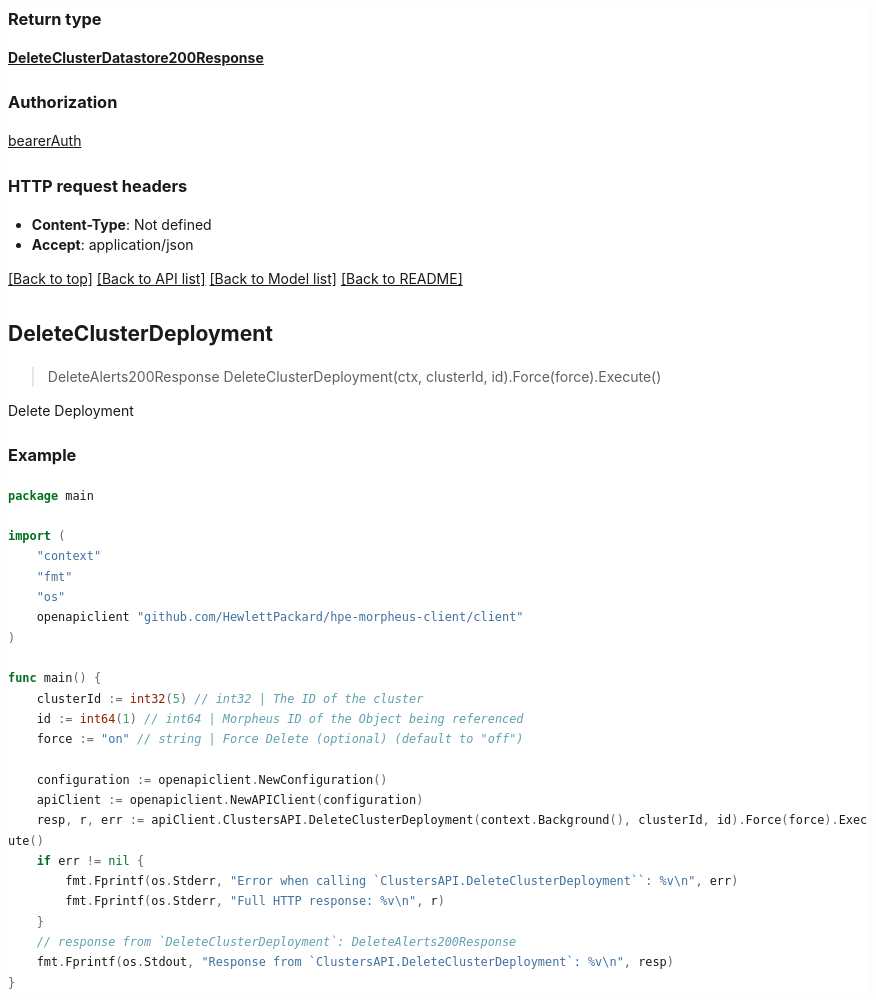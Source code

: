 

### Return type

[**DeleteClusterDatastore200Response**](DeleteClusterDatastore200Response.md)

### Authorization

[bearerAuth](../README.md#bearerAuth)

### HTTP request headers

- **Content-Type**: Not defined
- **Accept**: application/json

[[Back to top]](#) [[Back to API list]](../README.md#documentation-for-api-endpoints)
[[Back to Model list]](../README.md#documentation-for-models)
[[Back to README]](../README.md)


## DeleteClusterDeployment

> DeleteAlerts200Response DeleteClusterDeployment(ctx, clusterId, id).Force(force).Execute()

Delete Deployment



### Example

```go
package main

import (
	"context"
	"fmt"
	"os"
	openapiclient "github.com/HewlettPackard/hpe-morpheus-client/client"
)

func main() {
	clusterId := int32(5) // int32 | The ID of the cluster
	id := int64(1) // int64 | Morpheus ID of the Object being referenced
	force := "on" // string | Force Delete (optional) (default to "off")

	configuration := openapiclient.NewConfiguration()
	apiClient := openapiclient.NewAPIClient(configuration)
	resp, r, err := apiClient.ClustersAPI.DeleteClusterDeployment(context.Background(), clusterId, id).Force(force).Execute()
	if err != nil {
		fmt.Fprintf(os.Stderr, "Error when calling `ClustersAPI.DeleteClusterDeployment``: %v\n", err)
		fmt.Fprintf(os.Stderr, "Full HTTP response: %v\n", r)
	}
	// response from `DeleteClusterDeployment`: DeleteAlerts200Response
	fmt.Fprintf(os.Stdout, "Response from `ClustersAPI.DeleteClusterDeployment`: %v\n", resp)
}
```
